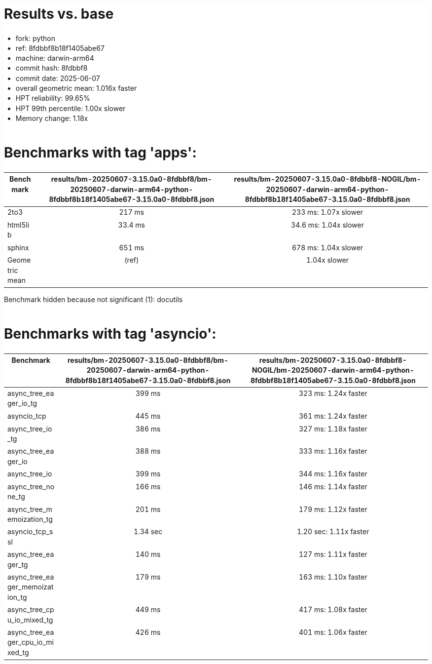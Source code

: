# Results vs. base

- fork: python
- ref: 8fdbbf8b18f1405abe67
- machine: darwin-arm64
- commit hash: 8fdbbf8
- commit date: 2025-06-07
- overall geometric mean: 1.016x faster
- HPT reliability: 99.65%
- HPT 99th percentile: 1.00x slower
- Memory change: 1.18x

Benchmarks with tag 'apps':
===========================

| Benchmark      | results/bm-20250607-3.15.0a0-8fdbbf8/bm-20250607-darwin-arm64-python-8fdbbf8b18f1405abe67-3.15.0a0-8fdbbf8.json | results/bm-20250607-3.15.0a0-8fdbbf8-NOGIL/bm-20250607-darwin-arm64-python-8fdbbf8b18f1405abe67-3.15.0a0-8fdbbf8.json |
|----------------|:---------------------------------------------------------------------------------------------------------------:|:---------------------------------------------------------------------------------------------------------------------:|
| 2to3           | 217 ms                                                                                                          | 233 ms: 1.07x slower                                                                                                  |
| html5lib       | 33.4 ms                                                                                                         | 34.6 ms: 1.04x slower                                                                                                 |
| sphinx         | 651 ms                                                                                                          | 678 ms: 1.04x slower                                                                                                  |
| Geometric mean | (ref)                                                                                                           | 1.04x slower                                                                                                          |

Benchmark hidden because not significant (1): docutils

Benchmarks with tag 'asyncio':
==============================

| Benchmark                        | results/bm-20250607-3.15.0a0-8fdbbf8/bm-20250607-darwin-arm64-python-8fdbbf8b18f1405abe67-3.15.0a0-8fdbbf8.json | results/bm-20250607-3.15.0a0-8fdbbf8-NOGIL/bm-20250607-darwin-arm64-python-8fdbbf8b18f1405abe67-3.15.0a0-8fdbbf8.json |
|----------------------------------|:---------------------------------------------------------------------------------------------------------------:|:---------------------------------------------------------------------------------------------------------------------:|
| async_tree_eager_io_tg           | 399 ms                                                                                                          | 323 ms: 1.24x faster                                                                                                  |
| asyncio_tcp                      | 445 ms                                                                                                          | 361 ms: 1.24x faster                                                                                                  |
| async_tree_io_tg                 | 386 ms                                                                                                          | 327 ms: 1.18x faster                                                                                                  |
| async_tree_eager_io              | 388 ms                                                                                                          | 333 ms: 1.16x faster                                                                                                  |
| async_tree_io                    | 399 ms                                                                                                          | 344 ms: 1.16x faster                                                                                                  |
| async_tree_none_tg               | 166 ms                                                                                                          | 146 ms: 1.14x faster                                                                                                  |
| async_tree_memoization_tg        | 201 ms                                                                                                          | 179 ms: 1.12x faster                                                                                                  |
| asyncio_tcp_ssl                  | 1.34 sec                                                                                                        | 1.20 sec: 1.11x faster                                                                                                |
| async_tree_eager_tg              | 140 ms                                                                                                          | 127 ms: 1.11x faster                                                                                                  |
| async_tree_eager_memoization_tg  | 179 ms                                                                                                          | 163 ms: 1.10x faster                                                                                                  |
| async_tree_cpu_io_mixed_tg       | 449 ms                                                                                                          | 417 ms: 1.08x faster                                                                                                  |
| async_tree_eager_cpu_io_mixed_tg | 426 ms                                                                                                          | 401 ms: 1.06x faster                                                                                                  |